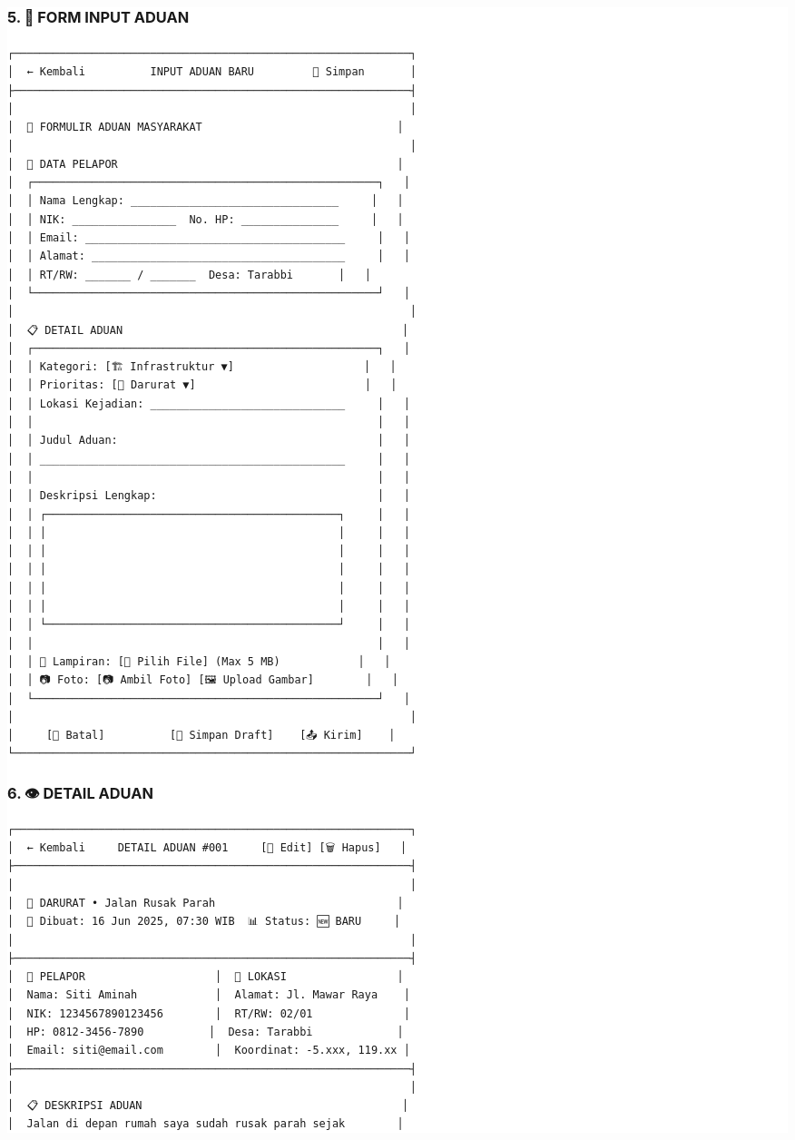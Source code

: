 ### 5. 📝 **FORM INPUT ADUAN**

```
┌─────────────────────────────────────────────────────────────┐
│  ← Kembali          INPUT ADUAN BARU         💾 Simpan       │
├─────────────────────────────────────────────────────────────┤
│                                                             │
│  📝 FORMULIR ADUAN MASYARAKAT                              │
│                                                             │
│  👤 DATA PELAPOR                                           │
│  ┌─────────────────────────────────────────────────────┐   │
│  │ Nama Lengkap: ________________________________     │   │
│  │ NIK: ________________  No. HP: _______________     │   │
│  │ Email: ________________________________________     │   │
│  │ Alamat: _______________________________________     │   │
│  │ RT/RW: _______ / _______  Desa: Tarabbi       │   │
│  └─────────────────────────────────────────────────────┘   │
│                                                             │
│  📋 DETAIL ADUAN                                           │
│  ┌─────────────────────────────────────────────────────┐   │
│  │ Kategori: [🏗️ Infrastruktur ▼]                    │   │
│  │ Prioritas: [🔴 Darurat ▼]                          │   │
│  │ Lokasi Kejadian: ______________________________     │   │
│  │                                                     │   │
│  │ Judul Aduan:                                        │   │
│  │ _______________________________________________     │   │
│  │                                                     │   │
│  │ Deskripsi Lengkap:                                  │   │
│  │ ┌─────────────────────────────────────────────┐     │   │
│  │ │                                             │     │   │
│  │ │                                             │     │   │
│  │ │                                             │     │   │
│  │ │                                             │     │   │
│  │ │                                             │     │   │
│  │ └─────────────────────────────────────────────┘     │   │
│  │                                                     │   │
│  │ 📎 Lampiran: [📁 Pilih File] (Max 5 MB)            │   │
│  │ 📷 Foto: [📷 Ambil Foto] [🖼️ Upload Gambar]        │   │
│  └─────────────────────────────────────────────────────┘   │
│                                                             │
│     [🚫 Batal]          [💾 Simpan Draft]    [📤 Kirim]    │
└─────────────────────────────────────────────────────────────┘
```

### 6. 👁️ **DETAIL ADUAN**

```
┌─────────────────────────────────────────────────────────────┐
│  ← Kembali     DETAIL ADUAN #001     [📝 Edit] [🗑️ Hapus]   │
├─────────────────────────────────────────────────────────────┤
│                                                             │
│  🔴 DARURAT • Jalan Rusak Parah                            │
│  📅 Dibuat: 16 Jun 2025, 07:30 WIB  📊 Status: 🆕 BARU     │
│                                                             │
├─────────────────────────────────────────────────────────────┤
│  👤 PELAPOR                    │  📍 LOKASI                 │
│  Nama: Siti Aminah            │  Alamat: Jl. Mawar Raya    │
│  NIK: 1234567890123456        │  RT/RW: 02/01              │
│  HP: 0812-3456-7890          │  Desa: Tarabbi             │
│  Email: siti@email.com        │  Koordinat: -5.xxx, 119.xx │
├─────────────────────────────────────────────────────────────┤
│                                                             │
│  📋 DESKRIPSI ADUAN                                        │
│  Jalan di depan rumah saya sudah rusak parah sejak        │
```